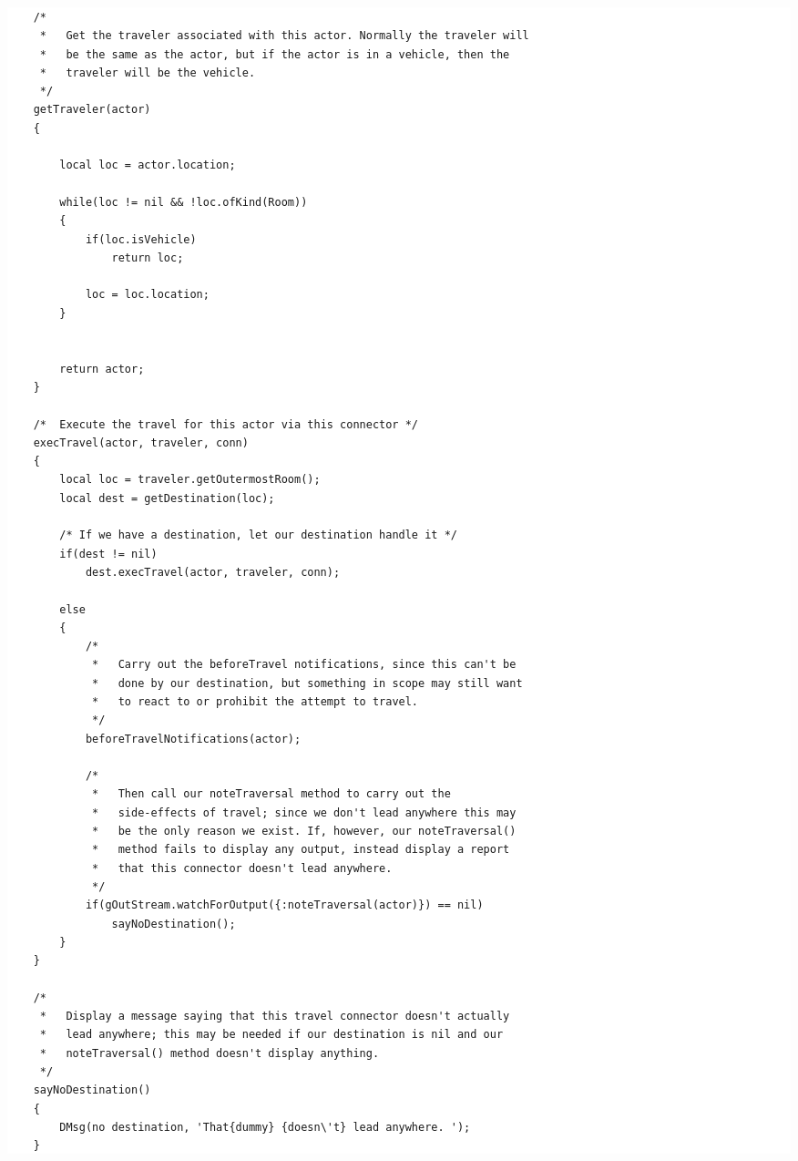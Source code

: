         /* 
         *   Get the traveler associated with this actor. Normally the traveler will
         *   be the same as the actor, but if the actor is in a vehicle, then the
         *   traveler will be the vehicle.
         */
        getTraveler(actor)
        {
            
            local loc = actor.location;
            
            while(loc != nil && !loc.ofKind(Room))
            {
                if(loc.isVehicle)
                    return loc;
                
                loc = loc.location;
            }
            
            
            return actor;
        }
        
        /*  Execute the travel for this actor via this connector */
        execTravel(actor, traveler, conn)
        {
            local loc = traveler.getOutermostRoom();
            local dest = getDestination(loc);
            
            /* If we have a destination, let our destination handle it */
            if(dest != nil)
                dest.execTravel(actor, traveler, conn);        
            
            else 
            {    
                /* 
                 *   Carry out the beforeTravel notifications, since this can't be
                 *   done by our destination, but something in scope may still want
                 *   to react to or prohibit the attempt to travel.
                 */
                beforeTravelNotifications(actor);
                
                /*  
                 *   Then call our noteTraversal method to carry out the
                 *   side-effects of travel; since we don't lead anywhere this may
                 *   be the only reason we exist. If, however, our noteTraversal()
                 *   method fails to display any output, instead display a report
                 *   that this connector doesn't lead anywhere.
                 */
                if(gOutStream.watchForOutput({:noteTraversal(actor)}) == nil)
                    sayNoDestination();
            }
        }
        
        /* 
         *   Display a message saying that this travel connector doesn't actually
         *   lead anywhere; this may be needed if our destination is nil and our
         *   noteTraversal() method doesn't display anything.
         */
        sayNoDestination()
        {
            DMsg(no destination, 'That{dummy} {doesn\'t} lead anywhere. ');
        }
